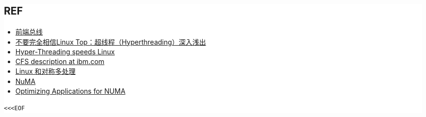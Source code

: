## REF

- [前端总线](https://zh.wikipedia.org/wiki/%E5%89%8D%E7%AB%AF%E6%80%BB%E7%BA%BF)
- [不要完全相信Linux Top：超线程（Hyperthreading）深入浅出](https://zhuanlan.zhihu.com/p/33324549)
- [Hyper-Threading speeds Linux](https://www.ibm.com/developerworks/library/l-htl/index.html)
- [CFS description at ibm.com](https://www.ibm.com/developerworks/cn/linux/l-completely-fair-scheduler/)
- [Linux 和对称多处理](https://www.ibm.com/developerworks/cn/linux/l-linux-smp/index.html)
- [NuMA](https://en.wikipedia.org/wiki/Non-uniform_memory_access)
- [Optimizing Applications for NUMA](https://software.intel.com/content/www/us/en/develop/articles/optimizing-applications-for-numa.html)

`<<<EOF`